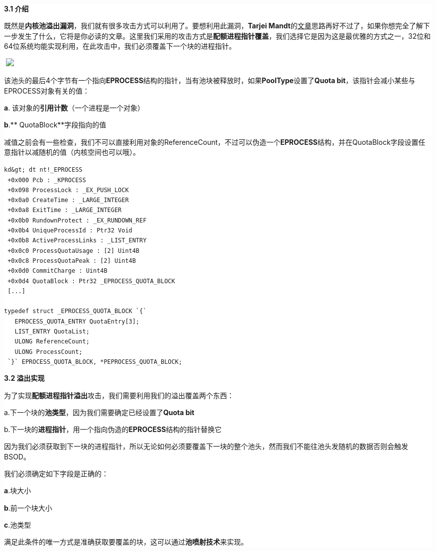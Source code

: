 **3.1 介绍**

既然是**内核池溢出漏洞**，我们就有很多攻击方式可以利用了。要想利用此漏洞，**Tarjei Mandt**的[文章](http://www.mista.nu/research/MANDT-kernelpool-PAPER.pdf)思路再好不过了，如果你想完全了解下一步发生了什么，它将是你必读的文章。这里我们采用的攻击方式是**配额进程指针覆盖**，我们选择它是因为这是最优雅的方式之一，32位和64位系统均能实现利用，在此攻击中，我们必须覆盖下一个块的进程指针。

 [![](https://p1.ssl.qhimg.com/t014c307cfd4ef6888b.png)](https://p1.ssl.qhimg.com/t014c307cfd4ef6888b.png)

该池头的最后4个字节有一个指向**EPROCESS**结构的指针，当有池块被释放时，如果**PoolType**设置了**Quota bit**，该指针会减小某些与EPROCESS对象有关的值：

**a**. 该对象的**引用计数**（一个进程是一个对象）

**b**.** QuotaBlock**字段指向的值

减值之前会有一些检查，我们不可以直接利用对象的ReferenceCount，不过可以伪造一个**EPROCESS**结构，并在QuotaBlock字段设置任意指针以减随机的值（内核空间也可以哦）。

```
kd&gt; dt nt!_EPROCESS
 +0x000 Pcb : _KPROCESS
 +0x098 ProcessLock : _EX_PUSH_LOCK
 +0x0a0 CreateTime : _LARGE_INTEGER
 +0x0a8 ExitTime : _LARGE_INTEGER
 +0x0b0 RundownProtect : _EX_RUNDOWN_REF
 +0x0b4 UniqueProcessId : Ptr32 Void
 +0x0b8 ActiveProcessLinks : _LIST_ENTRY
 +0x0c0 ProcessQuotaUsage : [2] Uint4B
 +0x0c8 ProcessQuotaPeak : [2] Uint4B
 +0x0d0 CommitCharge : Uint4B
 +0x0d4 QuotaBlock : Ptr32 _EPROCESS_QUOTA_BLOCK 
 [...]

typedef struct _EPROCESS_QUOTA_BLOCK `{`
   EPROCESS_QUOTA_ENTRY QuotaEntry[3];
   LIST_ENTRY QuotaList;
   ULONG ReferenceCount;
   ULONG ProcessCount;
 `}` EPROCESS_QUOTA_BLOCK, *PEPROCESS_QUOTA_BLOCK;
```

**3.2 溢出实现**

为了实现**配额进程指针溢出**攻击，我们需要利用我们的溢出覆盖两个东西：

a.下一个块的**池类型**，因为我们需要确定已经设置了**Quota bit**

b.下一块的**进程指针**，用一个指向伪造的**EPROCESS**结构的指针替换它

因为我们必须获取到下一块的进程指针，所以无论如何必须要覆盖下一块的整个池头，然而我们不能往池头发随机的数据否则会触发BSOD。

我们必须确定如下字段是正确的：

**a**.块大小

**b**.前一个块大小

**c**.池类型

满足此条件的唯一方式是准确获取要覆盖的块，这可以通过**池喷射技术**来实现。
